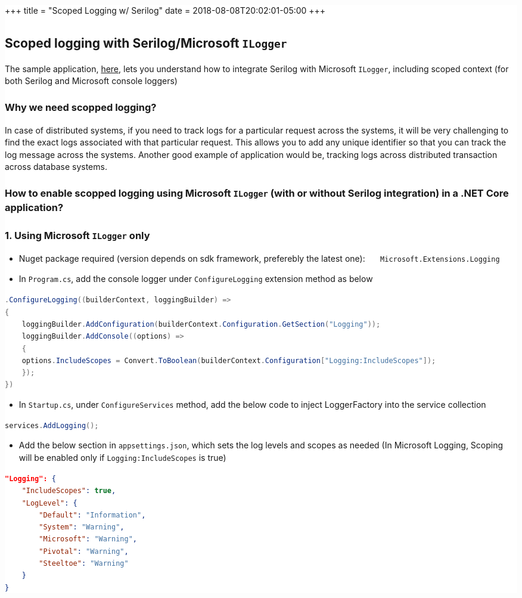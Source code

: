 +++
title = "Scoped Logging w/ Serilog"
date = 2018-08-08T20:02:01-05:00
+++

## Scoped logging with Serilog/Microsoft `ILogger`

The sample application, [here](https://github.com/pivotalservices/scoped_logging_with_serilog), lets you understand how to integrate Serilog with Microsoft `ILogger`, including scoped context (for both Serilog and Microsoft console loggers)

### Why we need scopped logging?

In case of distributed systems, if you need to track logs for a particular request across the systems, it will be very challenging to find the exact logs associated with that particular request. This allows you to add any unique identifier so that you can track the log message across the systems. Another good example of application would be, tracking logs across distributed transaction across database systems.


### How to enable scopped logging using Microsoft `ILogger` (with or without Serilog integration) in a .NET Core application?

### 1. Using Microsoft `ILogger` only

- Nuget package required (version depends on sdk framework, preferebly the latest one): `   Microsoft.Extensions.Logging`

- In `Program.cs`, add the console logger under `ConfigureLogging` extension method as below 

```c#
.ConfigureLogging((builderContext, loggingBuilder) =>
{
    loggingBuilder.AddConfiguration(builderContext.Configuration.GetSection("Logging"));
    loggingBuilder.AddConsole((options) =>
    {
    options.IncludeScopes = Convert.ToBoolean(builderContext.Configuration["Logging:IncludeScopes"]);
    });
})
```

- In `Startup.cs`, under `ConfigureServices` method, add the below code to inject LoggerFactory into the service collection

```c#
services.AddLogging();
```

- Add the below section in `appsettings.json`, which sets the log levels and scopes as needed (In Microsoft Logging, Scoping will be enabled only if `Logging:IncludeScopes` is true)

```json
"Logging": {
    "IncludeScopes": true,
    "LogLevel": {
        "Default": "Information",
        "System": "Warning",
        "Microsoft": "Warning",
        "Pivotal": "Warning",
        "Steeltoe": "Warning"
    }
}
```
